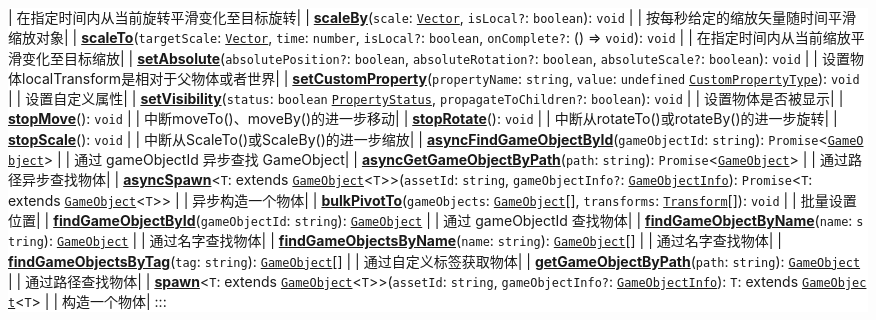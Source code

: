 | 在指定时间内从当前旋转平滑变化至目标旋转|
| **[scaleBy](mw.GameObject.md#scaleby)**(`scale`: [`Vector`](mw.Vector.md), `isLocal?`: `boolean`): `void` <Badge type="tip" text="other" />  |
| 按每秒给定的缩放矢量随时间平滑缩放对象|
| **[scaleTo](mw.GameObject.md#scaleto)**(`targetScale`: [`Vector`](mw.Vector.md), `time`: `number`, `isLocal?`: `boolean`, `onComplete?`: () => `void`): `void` <Badge type="tip" text="other" />  |
| 在指定时间内从当前缩放平滑变化至目标缩放|
| **[setAbsolute](mw.GameObject.md#setabsolute)**(`absolutePosition?`: `boolean`, `absoluteRotation?`: `boolean`, `absoluteScale?`: `boolean`): `void`   |
| 设置物体localTransform是相对于父物体或者世界|
| **[setCustomProperty](mw.GameObject.md#setcustomproperty)**(`propertyName`: `string`, `value`: `undefined`  [`CustomPropertyType`](../modules/Core.mw.md#custompropertytype)): `void`   |
| 设置自定义属性|
| **[setVisibility](mw.GameObject.md#setvisibility)**(`status`: `boolean`  [`PropertyStatus`](../enums/mw.PropertyStatus.md), `propagateToChildren?`: `boolean`): `void`   |
| 设置物体是否被显示|
| **[stopMove](mw.GameObject.md#stopmove)**(): `void` <Badge type="tip" text="other" />  |
| 中断moveTo()、moveBy()的进一步移动|
| **[stopRotate](mw.GameObject.md#stoprotate)**(): `void` <Badge type="tip" text="other" />  |
| 中断从rotateTo()或rotateBy()的进一步旋转|
| **[stopScale](mw.GameObject.md#stopscale)**(): `void` <Badge type="tip" text="other" />  |
| 中断从ScaleTo()或ScaleBy()的进一步缩放|
| **[asyncFindGameObjectById](mw.GameObject.md#asyncfindgameobjectbyid)**(`gameObjectId`: `string`): `Promise`<[`GameObject`](mw.GameObject.md)\>   |
| 通过 gameObjectId 异步查找 GameObject|
| **[asyncGetGameObjectByPath](mw.GameObject.md#asyncgetgameobjectbypath)**(`path`: `string`): `Promise`<[`GameObject`](mw.GameObject.md)\>   |
| 通过路径异步查找物体|
| **[asyncSpawn](mw.GameObject.md#asyncspawn)**<`T`: extends [`GameObject`](mw.GameObject.md)<`T`\>\>(`assetId`: `string`, `gameObjectInfo?`: [`GameObjectInfo`](../interfaces/mw.GameObjectInfo.md)): `Promise`<`T`: extends [`GameObject`](mw.GameObject.md)<`T`\>\>   |
| 异步构造一个物体|
| **[bulkPivotTo](mw.GameObject.md#bulkpivotto)**(`gameObjects`: [`GameObject`](mw.GameObject.md)[], `transforms`: [`Transform`](mw.Transform.md)[]): `void`   |
| 批量设置位置|
| **[findGameObjectById](mw.GameObject.md#findgameobjectbyid)**(`gameObjectId`: `string`): [`GameObject`](mw.GameObject.md)   |
| 通过 gameObjectId 查找物体|
| **[findGameObjectByName](mw.GameObject.md#findgameobjectbyname)**(`name`: `string`): [`GameObject`](mw.GameObject.md)   |
| 通过名字查找物体|
| **[findGameObjectsByName](mw.GameObject.md#findgameobjectsbyname)**(`name`: `string`): [`GameObject`](mw.GameObject.md)[]   |
| 通过名字查找物体|
| **[findGameObjectsByTag](mw.GameObject.md#findgameobjectsbytag)**(`tag`: `string`): [`GameObject`](mw.GameObject.md)[]   |
| 通过自定义标签获取物体|
| **[getGameObjectByPath](mw.GameObject.md#getgameobjectbypath)**(`path`: `string`): [`GameObject`](mw.GameObject.md)   |
| 通过路径查找物体|
| **[spawn](mw.GameObject.md#spawn)**<`T`: extends [`GameObject`](mw.GameObject.md)<`T`\>\>(`assetId`: `string`, `gameObjectInfo?`: [`GameObjectInfo`](../interfaces/mw.GameObjectInfo.md)): `T`: extends [`GameObject`](mw.GameObject.md)<`T`\>   |
| 构造一个物体|
:::